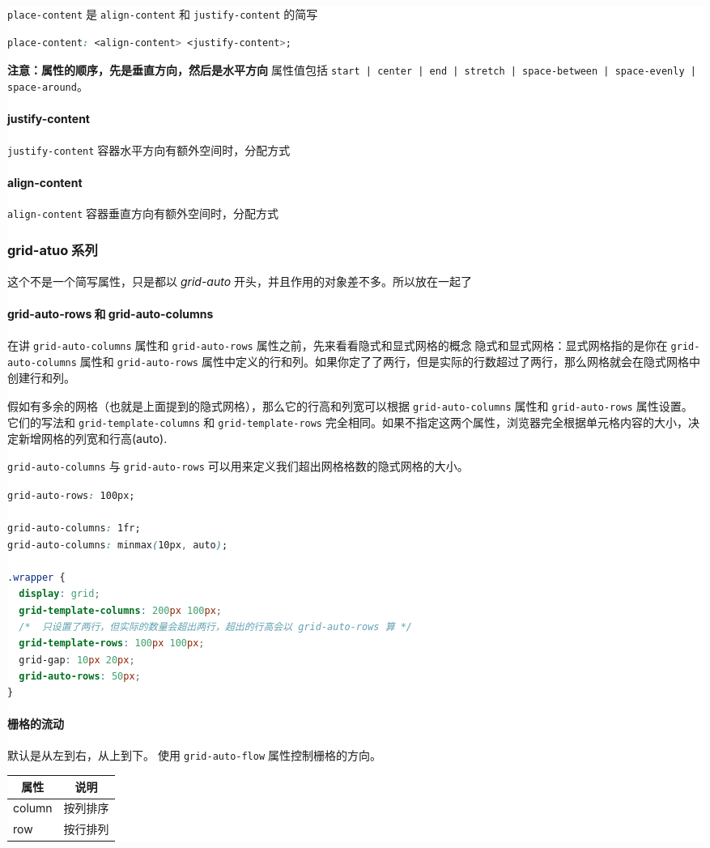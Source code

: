 `place-content` 是 `align-content` 和 `justify-content` 的简写

```css
place-content: <align-content> <justify-content>;
```

**注意：属性的顺序，先是垂直方向，然后是水平方向**
属性值包括 `start | center | end | stretch | space-between | space-evenly | space-around`。

#### justify-content

`justify-content` 容器水平方向有额外空间时，分配方式

#### align-content

`align-content` 容器垂直方向有额外空间时，分配方式

### grid-atuo 系列

这个不是一个简写属性，只是都以 _grid-auto_ 开头，并且作用的对象差不多。所以放在一起了

#### grid-auto-rows 和 grid-auto-columns

在讲 `grid-auto-columns` 属性和 `grid-auto-rows` 属性之前，先来看看隐式和显式网格的概念
隐式和显式网格：显式网格指的是你在 `grid-auto-columns` 属性和 `grid-auto-rows` 属性中定义的行和列。如果你定了了两行，但是实际的行数超过了两行，那么网格就会在隐式网格中创建行和列。

假如有多余的网格（也就是上面提到的隐式网格），那么它的行高和列宽可以根据 `grid-auto-columns` 属性和 `grid-auto-rows` 属性设置。它们的写法和 `grid-template-columns` 和 `grid-template-rows` 完全相同。如果不指定这两个属性，浏览器完全根据单元格内容的大小，决定新增网格的列宽和行高(auto).

`grid-auto-columns` 与 `grid-auto-rows` 可以用来定义我们超出网格格数的隐式网格的大小。

```css
grid-auto-rows: 100px;

grid-auto-columns: 1fr;
grid-auto-columns: minmax(10px, auto);

.wrapper {
  display: grid;
  grid-template-columns: 200px 100px;
  /*  只设置了两行，但实际的数量会超出两行，超出的行高会以 grid-auto-rows 算 */
  grid-template-rows: 100px 100px;
  grid-gap: 10px 20px;
  grid-auto-rows: 50px;
}
```

#### 栅格的流动

默认是从左到右，从上到下。
使用 `grid-auto-flow` 属性控制栅格的方向。

| 属性   | 说明     |
| ------ | -------- |
| column | 按列排序 |
| row    | 按行排列 |
